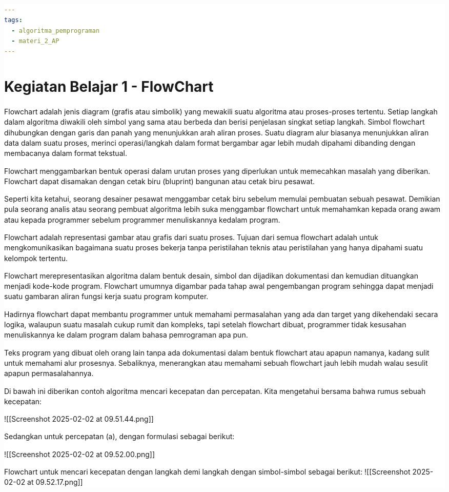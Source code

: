 ```yaml
---
tags:
  - algoritma_pemprograman
  - materi_2_AP
---
```

# Kegiatan Belajar 1 - FlowChart

Flowchart adalah jenis diagram (grafis atau simbolik) yang mewakili suatu algoritma atau proses-proses tertentu. Setiap langkah dalam algoritma diwakili oleh simbol yang sama atau berbeda dan berisi penjelasan singkat setiap langkah. Simbol flowchart dihubungkan dengan garis dan panah yang menunjukkan arah aliran proses. Suatu diagram alur biasanya menunjukkan aliran data dalam suatu proses, merinci operasi/langkah dalam format bergambar agar lebih mudah dipahami dibanding dengan membacanya dalam format tekstual.

Flowchart menggambarkan bentuk operasi dalam urutan proses yang diperlukan untuk memecahkan masalah yang diberikan. Flowchart dapat disamakan dengan cetak biru (bluprint) bangunan atau cetak biru pesawat.

Seperti kita ketahui, seorang desainer pesawat menggambar cetak biru sebelum memulai pembuatan sebuah pesawat. Demikian pula seorang analis atau seorang pembuat algoritma lebih suka menggambar flowchart untuk memahamkan kepada orang awam atau kepada programmer sebelum programmer menuliskannya kedalam program. 

Flowchart adalah representasi gambar atau grafis dari suatu proses. Tujuan dari semua flowchart adalah untuk mengkomunikasikan bagaimana suatu proses bekerja tanpa peristilahan teknis atau peristilahan yang hanya dipahami suatu kelompok tertentu.

Flowchart merepresentasikan algoritma dalam bentuk desain, simbol dan dijadikan dokumentasi dan kemudian dituangkan menjadi kode-kode program. Flowchart umumnya digambar pada tahap awal pengembangan program sehingga dapat menjadi suatu gambaran aliran fungsi kerja suatu program komputer. 

Hadirnya flowchart dapat membantu programmer untuk memahami permasalahan yang ada dan target yang dikehendaki secara logika, walaupun suatu masalah cukup rumit dan kompleks, tapi setelah flowchart dibuat, programmer tidak kesusahan menuliskannya ke dalam program dalam bahasa pemrograman apa pun. 

Teks program yang dibuat oleh orang lain tanpa ada dokumentasi dalam bentuk flowchart atau apapun namanya, kadang sulit untuk memahami alur prosesnya. Sebaliknya, menerangkan atau memahami sebuah flowchart jauh lebih mudah walau sesulit apapun permasalahannya.

Di bawah ini diberikan contoh algoritma mencari kecepatan dan percepatan. 
Kita mengetahui bersama bahwa rumus sebuah kecepatan:

![[Screenshot 2025-02-02 at 09.51.44.png]]

Sedangkan untuk percepatan (a), dengan formulasi sebagai berikut:

![[Screenshot 2025-02-02 at 09.52.00.png]]

Flowchart untuk mencari kecepatan dengan langkah demi langkah dengan simbol-simbol sebagai berikut:
![[Screenshot 2025-02-02 at 09.52.17.png]]
